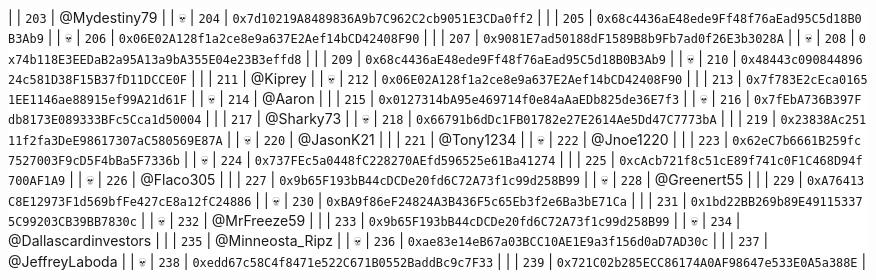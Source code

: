 |  | `203` | @Mydestiny79 |
| 💀 | `204` | `0x7d10219A8489836A9b7C962C2cb9051E3CDa0ff2` |
|  | `205` | `0x68c4436aE48ede9Ff48f76aEad95C5d18B0B3Ab9` |
| 💀 | `206` | `0x06E02A128f1a2ce8e9a637E2Aef14bCD42408F90` |
|  | `207` | `0x9081E7ad50188dF1589B8b9Fb7ad0f26E3b3028A` |
| 💀 | `208` | `0x74b118E3EEDaB2a95A13a9bA355E04e23B3effd8` |
|  | `209` | `0x68c4436aE48ede9Ff48f76aEad95C5d18B0B3Ab9` |
| 💀 | `210` | `0x48443c09084489624c581D38F15B37fD11DCCE0F` |
|  | `211` | @Kiprey |
| 💀 | `212` | `0x06E02A128f1a2ce8e9a637E2Aef14bCD42408F90` |
|  | `213` | `0x7f783E2cEca01651EE1146ae88915ef99A21d61F` |
| 💀 | `214` | @Aaron |
|  | `215` | `0x0127314bA95e469714f0e84aAaEDb825de36E7f3` |
| 💀 | `216` | `0x7fEbA736B397Fdb8173E089333BFc5Cca1d50004` |
|  | `217` | @Sharky73 |
| 💀 | `218` | `0x66791b6dDc1FB01782e27E2614Ae5Dd47C7773bA` |
|  | `219` | `0x23838Ac25111f2fa3DeE98617307aC580569E87A` |
| 💀 | `220` | @JasonK21 |
|  | `221` | @Tony1234 |
| 💀 | `222` | @Jnoe1220 |
|  | `223` | `0x62eC7b6661B259fc7527003F9cD5F4bBa5F7336b` |
| 💀 | `224` | `0x737FEc5a0448fC228270AEfd596525e61Ba41274` |
|  | `225` | `0xcAcb721f8c51cE89f741c0F1C468D94f700AF1A9` |
| 💀 | `226` | @Flaco305 |
|  | `227` | `0x9b65F193bB44cDCDe20fd6C72A73f1c99d258B99` |
| 💀 | `228` | @Greenert55 |
|  | `229` | `0xA76413C8E12973F1d569bfFe427cE8a12fC24886` |
| 💀 | `230` | `0xBA9f86eF24824A3B436F5c65Eb3f2e6Ba3bE71Ca` |
|  | `231` | `0x1bd22BB269b89E491153375C99203CB39BB7830c` |
| 💀 | `232` | @MrFreeze59 |
|  | `233` | `0x9b65F193bB44cDCDe20fd6C72A73f1c99d258B99` |
| 💀 | `234` | @Dallascardinvestors |
|  | `235` | @Minneosta_Ripz |
| 💀 | `236` | `0xae83e14eB67a03BCC10AE1E9a3f156d0aD7AD30c` |
|  | `237` | @JeffreyLaboda |
| 💀 | `238` | `0xedd67c58C4f8471e522C671B0552BaddBc9c7F33` |
|  | `239` | `0x721C02b285ECC86174A0AF98647e533E0A5a388E` |